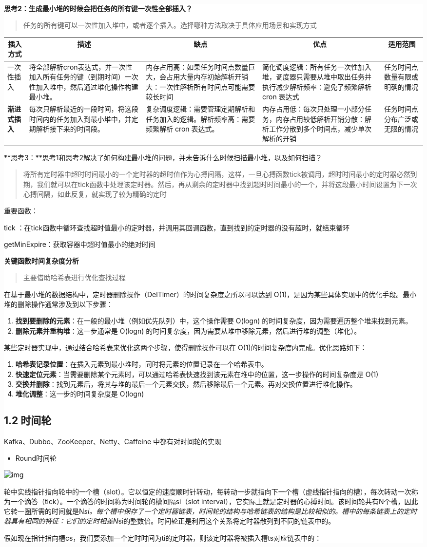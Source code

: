 

**思考2：生成最小堆的时候会把任务的所有键一次性全部插入？**

> 任务的所有键可以一次性加入堆中，或者逐个插入。选择哪种方法取决于具体应用场景和实现方式

| 插入方式       | 描述                                                         | 缺点                                                         | 优点                                                         | 适用范围                       |
| -------------- | ------------------------------------------------------------ | ------------------------------------------------------------ | ------------------------------------------------------------ | ------------------------------ |
| 一次性插入     | 将全部解析cron表达式，并一次性加入所有任务的键（到期时间）一次性加入堆中，然后通过堆化操作构建最小堆。 | 内存占用高：如果任务时间点数量巨大，会占用大量内存初始解析开销大：一次性解析所有时间点可能需要较长时间 | 简化调度逻辑：所有任务一次性加入堆，调度器只需要从堆中取出任务并执行减少解析频率：避免了频繁解析 cron 表达式 | 任务时间点数量有限或明确的情况 |
| **渐进式插入** | 每次只解析最近的一段时间，将这段时间内的任务加入到最小堆中，并定期解析接下来的时间段。 | 复杂调度逻辑：需要管理定期解析和任务加入的逻辑。解析频率高：需要频繁解析 cron 表达式。 | 内存占用低：每次只处理一小部分任务，内存占用较低解析开销分散：解析工作分散到多个时间点，减少单次解析的开销 | 任务时间点分布广泛或无限的情况 |



**思考3：**思考1和思考2解决了如何构建最小堆的问题，并未告诉什么时候扫描最小堆，以及如何扫描？

> 将所有定时器中超时时间最小的一个定时器的超时值作为心搏间隔，这样，一旦心搏函数tick被调用，超时时间最小的定时器必然到期，我们就可以在tick函数中处理该定时器。然后，再从剩余的定时器中找到超时时间最小的一个，并将这段最小时间设置为下一次心搏间隔，如此反复，就实现了较为精确的定时

重要函数：

tick ：在tick函数中循环查找超时值最小的定时器，并调用其回调函数，直到找到的定时器的没有超时，就结束循环

getMinExpire：获取容器中超时值最小的绝对时间



**关键函数时间复杂度分析**

> 主要借助哈希表进行优化查找过程

在基于最小堆的数据结构中，定时器删除操作（DelTimer）的时间复杂度之所以可以达到 O(1)，是因为某些具体实现中的优化手段。最小堆的删除操作通常涉及到以下步骤：

1. **找到要删除的元素**：在一般的最小堆（例如优先队列）中，这个操作需要 O(logn) 的时间复杂度，因为需要遍历整个堆来找到元素。
2. **删除元素并重构堆**：这一步通常是 O(log⁡n) 的时间复杂度，因为需要从堆中移除元素，然后进行堆的调整（堆化）。

某些定时器实现中，通过结合哈希表来优化这两个步骤，使得删除操作可以在 O(1)的时间复杂度内完成。优化思路如下：

1. **哈希表记录位置**：在插入元素到最小堆时，同时将元素的位置记录在一个哈希表中。
2. **快速定位元素**：当需要删除某个元素时，可以通过哈希表快速找到该元素在堆中的位置，这一步操作的时间复杂度是 O(1)
3. **交换并删除**：找到元素后，将其与堆的最后一个元素交换，然后移除最后一个元素。再对交换位置进行堆化操作。
4. **堆化调整**：这一步的时间复杂度是 O(log⁡n)



## 1.2 时间轮

Kafka、Dubbo、ZooKeeper、Netty、Caffeine 中都有对时间轮的实现



- Round时间轮

![img](https://cooper.didichuxing.com/uploader/f/YNiuwqvpqnSPx0Mz.png?accessToken=eyJhbGciOiJIUzI1NiIsImtpZCI6ImRlZmF1bHQiLCJ0eXAiOiJKV1QifQ.eyJleHAiOjE3MzEwNzc5ODMsImZpbGVHVUlEIjoieGQwQmpJdFFSWWtvWnFwdiIsImlhdCI6MTczMTA3NzM4MywiaXNzIjoidXBsb2FkZXJfYWNjZXNzX3Jlc291cmNlIiwidXNlcklkIjoxMDAwMDAyODY0MH0.fJyBLlFIktnCpHrJvdDpmQ8u4UraIQ4QoHyJvmSJrwg)



轮中实线指针指向轮中的一个槽（slot）。它以恒定的速度顺时针转动，每转动一步就指向下一个槽（虚线指针指向的槽），每次转动一次称为一个滴答（tick）。一个滴答的时间称为时间轮的槽间隔si（slot interval），它实际上就是定时器的心搏时间。该时间轮共有N个槽，因此它转一圈所需的时间就是N*si。每个槽中保存了一个定时器链表，时间轮的结构与哈希链表的结构是比较相似的。槽中的每条链表上的定时器具有相同的特征：它们的定时相差N*si的整数倍。时间轮正是利用这个关系将定时器散列到不同的链表中的。



假如现在指针指向槽cs，我们要添加一个定时时间为ti的定时器，则该定时器将被插入槽ts对应链表中的：
